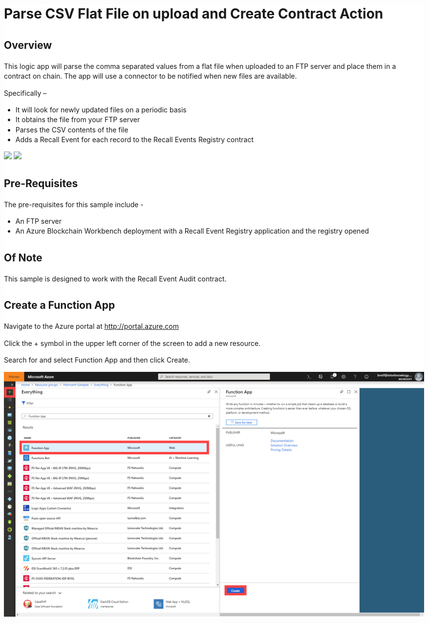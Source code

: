 # Parse CSV Flat File on upload and Create Contract Action

## Overview

This logic app will parse the comma separated values from a flat file when uploaded to an FTP server and place them in a contract on chain. The app will use a connector to be notified when new files are available.

Specifically –

- It will look for newly updated files on a periodic basis
- It obtains the file from your FTP server
- Parses the CSV contents of the file
- Adds a Recall Event for each record to the Recall Events Registry contract

<a href="https://portal.azure.com/#create/Microsoft.Template/uri/https%3A%2F%2Fraw.githubusercontent.com%2FAzure-Samples%2Fblockchain%2Fmaster%2Fblockchain-development-kit%2Fintegrate%2Fftp%2Finbound%2Fblockchain-workbench%2Fdeploy%2FLogicApp.json" target="_blank">    <img src="http://azuredeploy.net/deploybutton.png"/></a> <a href="http://armviz.io/#/?load=https%3A%2F%2Fraw.githubusercontent.com%2FAzure-Samples%2Fblockchain%2Fmaster%2Fblockchain-development-kit%2Fintegrate%2Fftp%2Finbound%2Fblockchain-workbench%2Fdeploy%2FLogicApp.json" target="_blank"><img src="http://armviz.io/visualizebutton.png"/></a>

## Pre-Requisites

The pre-requisites for this sample include -

- An FTP server
- An Azure Blockchain Workbench deployment with a Recall Event Registry application and the registry opened

## Of Note

This sample is designed to work with the Recall Event Audit contract.

## Create a Function App

Navigate to the Azure portal at <http://portal.azure.com>

Click the + symbol in the upper left corner of the screen to add a new resource.

Search for and select Function App and then click Create.

![000f1dfb113749838ab1ddb9f152576a](./media/000f1dfb113749838ab1ddb9f152576a.png)
